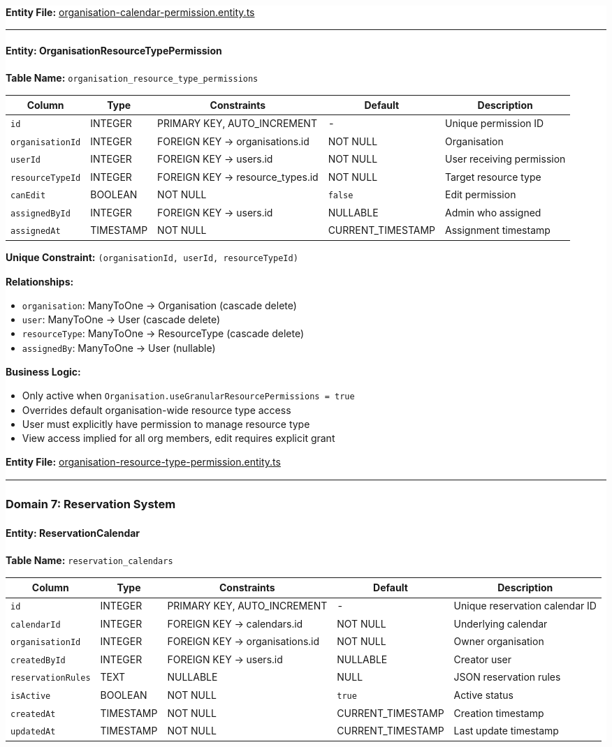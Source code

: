 **Entity File:** [organisation-calendar-permission.entity.ts](backend-nestjs/src/entities/organisation-calendar-permission.entity.ts)

---

#### Entity: **OrganisationResourceTypePermission**

**Table Name:** `organisation_resource_type_permissions`

| Column | Type | Constraints | Default | Description |
|--------|------|-------------|---------|-------------|
| `id` | INTEGER | PRIMARY KEY, AUTO_INCREMENT | - | Unique permission ID |
| `organisationId` | INTEGER | FOREIGN KEY → organisations.id | NOT NULL | Organisation |
| `userId` | INTEGER | FOREIGN KEY → users.id | NOT NULL | User receiving permission |
| `resourceTypeId` | INTEGER | FOREIGN KEY → resource_types.id | NOT NULL | Target resource type |
| `canEdit` | BOOLEAN | NOT NULL | `false` | Edit permission |
| `assignedById` | INTEGER | FOREIGN KEY → users.id | NULLABLE | Admin who assigned |
| `assignedAt` | TIMESTAMP | NOT NULL | CURRENT_TIMESTAMP | Assignment timestamp |

**Unique Constraint:** `(organisationId, userId, resourceTypeId)`

**Relationships:**
- `organisation`: ManyToOne → Organisation (cascade delete)
- `user`: ManyToOne → User (cascade delete)
- `resourceType`: ManyToOne → ResourceType (cascade delete)
- `assignedBy`: ManyToOne → User (nullable)

**Business Logic:**
- Only active when `Organisation.useGranularResourcePermissions = true`
- Overrides default organisation-wide resource type access
- User must explicitly have permission to manage resource type
- View access implied for all org members, edit requires explicit grant

**Entity File:** [organisation-resource-type-permission.entity.ts](backend-nestjs/src/entities/organisation-resource-type-permission.entity.ts)

---

### Domain 7: Reservation System

#### Entity: **ReservationCalendar**

**Table Name:** `reservation_calendars`

| Column | Type | Constraints | Default | Description |
|--------|------|-------------|---------|-------------|
| `id` | INTEGER | PRIMARY KEY, AUTO_INCREMENT | - | Unique reservation calendar ID |
| `calendarId` | INTEGER | FOREIGN KEY → calendars.id | NOT NULL | Underlying calendar |
| `organisationId` | INTEGER | FOREIGN KEY → organisations.id | NOT NULL | Owner organisation |
| `createdById` | INTEGER | FOREIGN KEY → users.id | NULLABLE | Creator user |
| `reservationRules` | TEXT | NULLABLE | NULL | JSON reservation rules |
| `isActive` | BOOLEAN | NOT NULL | `true` | Active status |
| `createdAt` | TIMESTAMP | NOT NULL | CURRENT_TIMESTAMP | Creation timestamp |
| `updatedAt` | TIMESTAMP | NOT NULL | CURRENT_TIMESTAMP | Last update timestamp |
